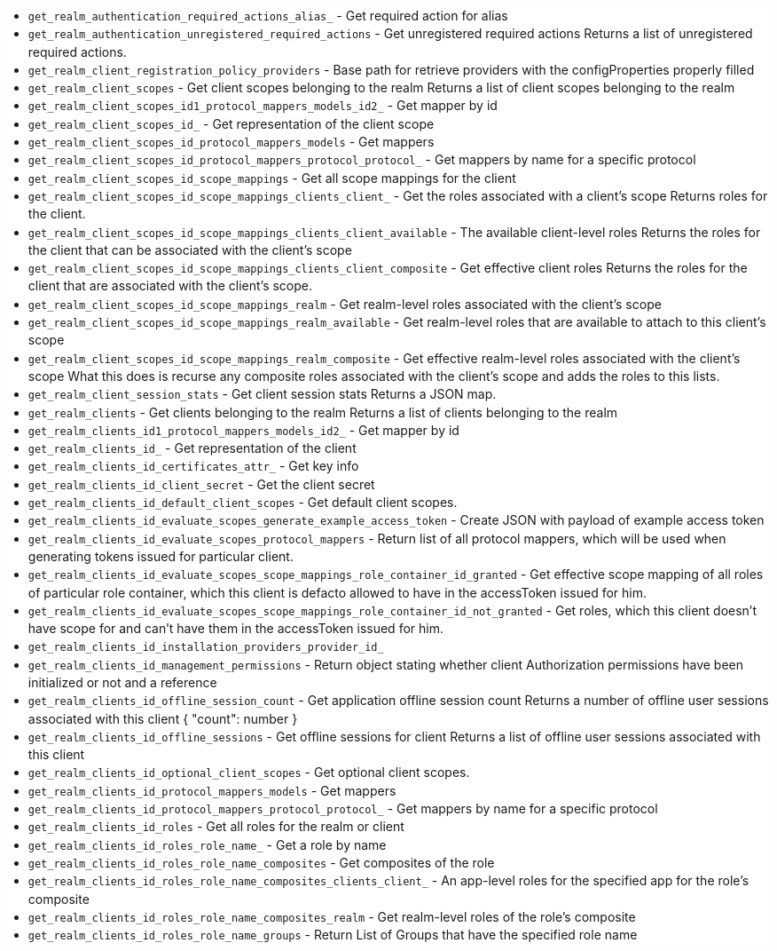 * `get_realm_authentication_required_actions_alias_` - Get required action for alias
* `get_realm_authentication_unregistered_required_actions` - Get unregistered required actions   Returns a list of unregistered required actions.
* `get_realm_client_registration_policy_providers` - Base path for retrieve providers with the configProperties properly filled
* `get_realm_client_scopes` - Get client scopes belonging to the realm   Returns a list of client scopes belonging to the realm
* `get_realm_client_scopes_id1_protocol_mappers_models_id2_` - Get mapper by id
* `get_realm_client_scopes_id_` - Get representation of the client scope
* `get_realm_client_scopes_id_protocol_mappers_models` - Get mappers
* `get_realm_client_scopes_id_protocol_mappers_protocol_protocol_` - Get mappers by name for a specific protocol
* `get_realm_client_scopes_id_scope_mappings` - Get all scope mappings for the client
* `get_realm_client_scopes_id_scope_mappings_clients_client_` - Get the roles associated with a client’s scope   Returns roles for the client.
* `get_realm_client_scopes_id_scope_mappings_clients_client_available` - The available client-level roles   Returns the roles for the client that can be associated with the client’s scope
* `get_realm_client_scopes_id_scope_mappings_clients_client_composite` - Get effective client roles   Returns the roles for the client that are associated with the client’s scope.
* `get_realm_client_scopes_id_scope_mappings_realm` - Get realm-level roles associated with the client’s scope
* `get_realm_client_scopes_id_scope_mappings_realm_available` - Get realm-level roles that are available to attach to this client’s scope
* `get_realm_client_scopes_id_scope_mappings_realm_composite` - Get effective realm-level roles associated with the client’s scope   What this does is recurse  any composite roles associated with the client’s scope and adds the roles to this lists.
* `get_realm_client_session_stats` - Get client session stats   Returns a JSON map.
* `get_realm_clients` - Get clients belonging to the realm   Returns a list of clients belonging to the realm
* `get_realm_clients_id1_protocol_mappers_models_id2_` - Get mapper by id
* `get_realm_clients_id_` - Get representation of the client
* `get_realm_clients_id_certificates_attr_` - Get key info
* `get_realm_clients_id_client_secret` - Get the client secret
* `get_realm_clients_id_default_client_scopes` - Get default client scopes.
* `get_realm_clients_id_evaluate_scopes_generate_example_access_token` - Create JSON with payload of example access token
* `get_realm_clients_id_evaluate_scopes_protocol_mappers` - Return list of all protocol mappers, which will be used when generating tokens issued for particular client.
* `get_realm_clients_id_evaluate_scopes_scope_mappings_role_container_id_granted` - Get effective scope mapping of all roles of particular role container, which this client is defacto allowed to have in the accessToken issued for him.
* `get_realm_clients_id_evaluate_scopes_scope_mappings_role_container_id_not_granted` - Get roles, which this client doesn’t have scope for and can’t have them in the accessToken issued for him.
* `get_realm_clients_id_installation_providers_provider_id_`
* `get_realm_clients_id_management_permissions` - Return object stating whether client Authorization permissions have been initialized or not and a reference
* `get_realm_clients_id_offline_session_count` - Get application offline session count   Returns a number of offline user sessions associated with this client   {      "count": number  }
* `get_realm_clients_id_offline_sessions` - Get offline sessions for client   Returns a list of offline user sessions associated with this client
* `get_realm_clients_id_optional_client_scopes` - Get optional client scopes.
* `get_realm_clients_id_protocol_mappers_models` - Get mappers
* `get_realm_clients_id_protocol_mappers_protocol_protocol_` - Get mappers by name for a specific protocol
* `get_realm_clients_id_roles` - Get all roles for the realm or client
* `get_realm_clients_id_roles_role_name_` - Get a role by name
* `get_realm_clients_id_roles_role_name_composites` - Get composites of the role
* `get_realm_clients_id_roles_role_name_composites_clients_client_` - An app-level roles for the specified app for the role’s composite
* `get_realm_clients_id_roles_role_name_composites_realm` - Get realm-level roles of the role’s composite
* `get_realm_clients_id_roles_role_name_groups` - Return List of Groups that have the specified role name
